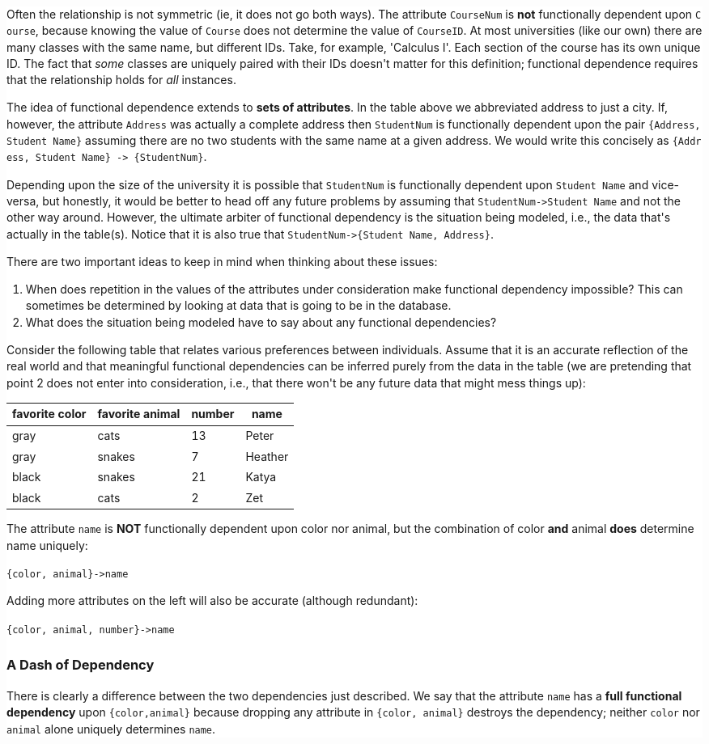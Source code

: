 Often the relationship is not symmetric (ie, it does not go both ways). The attribute `CourseNum` is **not** functionally dependent upon `Course`,  because knowing the value of `Course` does not determine the value of `CourseID`.  At most universities (like our own) there are many classes with the same name, but different IDs.  Take, for example, 'Calculus I'.  Each section of the course has its own unique ID.  The fact that *some* classes are uniquely paired with their IDs doesn't matter for this definition; functional dependence requires that the relationship holds for _all_ instances.
	
The idea of functional dependence extends to **sets of attributes**.  In the table above we abbreviated address to just a city. If, however, the attribute `Address` was actually a complete address then `StudentNum` is functionally dependent upon the pair `{Address, Student Name}` assuming there are no two students with the same name at a given address. We would write this concisely as `{Address, Student Name} -> {StudentNum}`.

Depending upon the size of the university it is possible that `StudentNum` is functionally dependent upon `Student Name` and vice-versa, but honestly, it would be better to head off any future problems by assuming that `StudentNum->Student Name` and not the other way around.  However, the ultimate arbiter of functional dependency is the situation being modeled, i.e., the data that's actually in the table(s). Notice that it is also true that `StudentNum->{Student Name, Address}`.

There are two important ideas to keep in mind when thinking about these issues:

1. When does repetition in the values of the attributes under consideration make functional dependency impossible?  This can sometimes be determined by looking at data that is going to be in the database.
2. What does the situation being modeled have to say about any functional dependencies?

Consider the following table that relates various preferences between individuals.  Assume that it is an accurate reflection of the real world and that meaningful functional dependencies can be inferred purely from the data in the table (we are pretending that point 2 does not enter into consideration, i.e., that there won't be any future data that might mess things up):

favorite color    |favorite animal |number |name
---------------|---------|--------|-----------
gray           |cats     |      13|Peter
gray           |snakes   |       7|Heather
black          |snakes   |      21|Katya
black          |cats     |       2|Zet
	
The attribute `name` is **NOT** functionally dependent upon color nor animal, but the combination of color **and** animal **does** determine name uniquely:

```
{color, animal}->name
```

Adding more attributes on the left will also be accurate (although redundant):

```
{color, animal, number}->name
```

### A Dash of Dependency

There is clearly a difference between the two dependencies just described.  We say that the attribute `name` has a **full functional dependency** upon `{color,animal}` because dropping any attribute in `{color, animal}` destroys the dependency; neither `color` nor `animal` alone uniquely determines `name`.
	